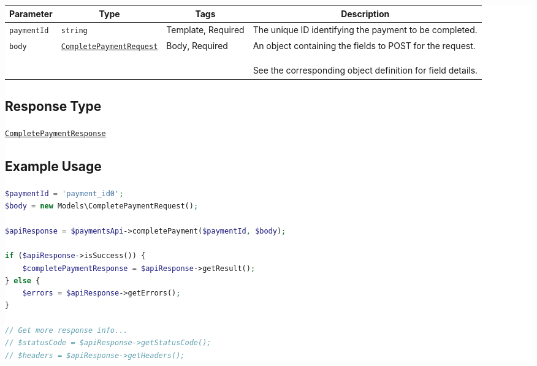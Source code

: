 | Parameter | Type | Tags | Description |
|  --- | --- | --- | --- |
| `paymentId` | `string` | Template, Required | The unique ID identifying the payment to be completed. |
| `body` | [`CompletePaymentRequest`](../../doc/models/complete-payment-request.md) | Body, Required | An object containing the fields to POST for the request.<br><br>See the corresponding object definition for field details. |

## Response Type

[`CompletePaymentResponse`](../../doc/models/complete-payment-response.md)

## Example Usage

```php
$paymentId = 'payment_id0';
$body = new Models\CompletePaymentRequest();

$apiResponse = $paymentsApi->completePayment($paymentId, $body);

if ($apiResponse->isSuccess()) {
    $completePaymentResponse = $apiResponse->getResult();
} else {
    $errors = $apiResponse->getErrors();
}

// Get more response info...
// $statusCode = $apiResponse->getStatusCode();
// $headers = $apiResponse->getHeaders();
```

